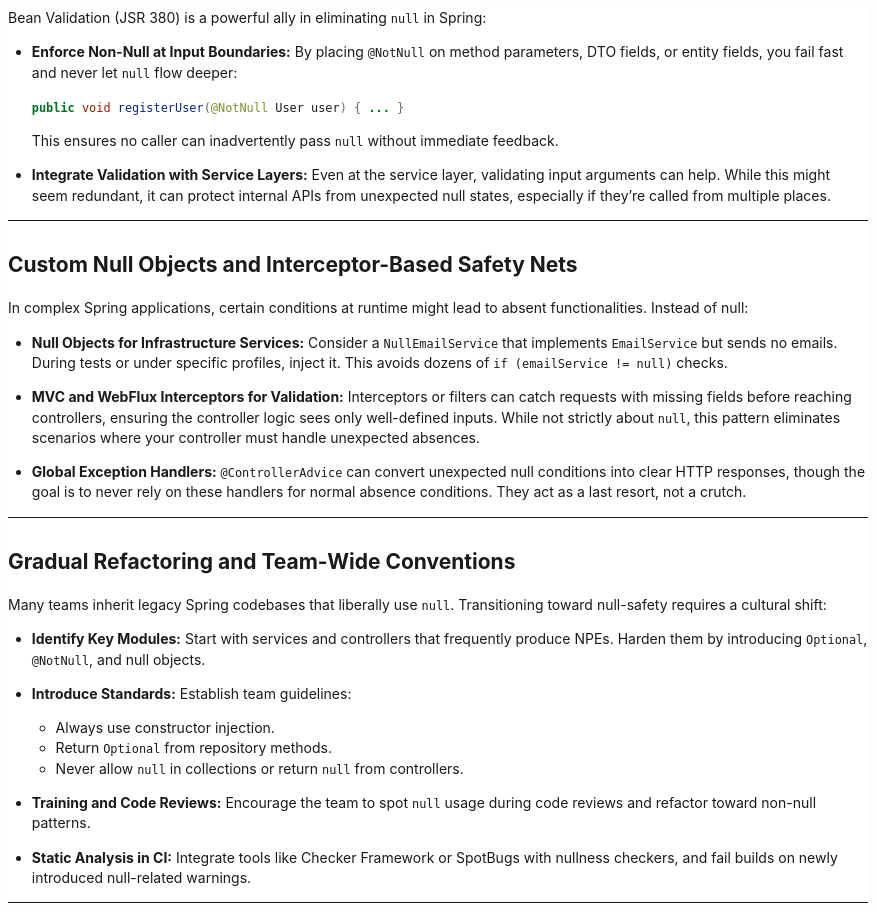 Bean Validation (JSR 380) is a powerful ally in eliminating `null` in Spring:

- **Enforce Non-Null at Input Boundaries:**
  By placing `@NotNull` on method parameters, DTO fields, or entity fields, you fail fast and never let `null` flow deeper:
  ```java
  public void registerUser(@NotNull User user) { ... }
  ```
  This ensures no caller can inadvertently pass `null` without immediate feedback.

- **Integrate Validation with Service Layers:**
  Even at the service layer, validating input arguments can help. While this might seem redundant, it can protect internal APIs from unexpected null states, especially if they’re called from multiple places.

---

## Custom Null Objects and Interceptor-Based Safety Nets

In complex Spring applications, certain conditions at runtime might lead to absent functionalities. Instead of null:

- **Null Objects for Infrastructure Services:**
  Consider a `NullEmailService` that implements `EmailService` but sends no emails. During tests or under specific profiles, inject it. This avoids dozens of `if (emailService != null)` checks.

- **MVC and WebFlux Interceptors for Validation:**
  Interceptors or filters can catch requests with missing fields before reaching controllers, ensuring the controller logic sees only well-defined inputs. While not strictly about `null`, this pattern eliminates scenarios where your controller must handle unexpected absences.

- **Global Exception Handlers:**
  `@ControllerAdvice` can convert unexpected null conditions into clear HTTP responses, though the goal is to never rely on these handlers for normal absence conditions. They act as a last resort, not a crutch.

---

## Gradual Refactoring and Team-Wide Conventions

Many teams inherit legacy Spring codebases that liberally use `null`. Transitioning toward null-safety requires a cultural shift:

- **Identify Key Modules:**
  Start with services and controllers that frequently produce NPEs. Harden them by introducing `Optional`, `@NotNull`, and null objects.  
- **Introduce Standards:**
  Establish team guidelines:  
  - Always use constructor injection.  
  - Return `Optional` from repository methods.  
  - Never allow `null` in collections or return `null` from controllers.
- **Training and Code Reviews:**
  Encourage the team to spot `null` usage during code reviews and refactor toward non-null patterns.

- **Static Analysis in CI:**
  Integrate tools like Checker Framework or SpotBugs with nullness checkers, and fail builds on newly introduced null-related warnings.

---